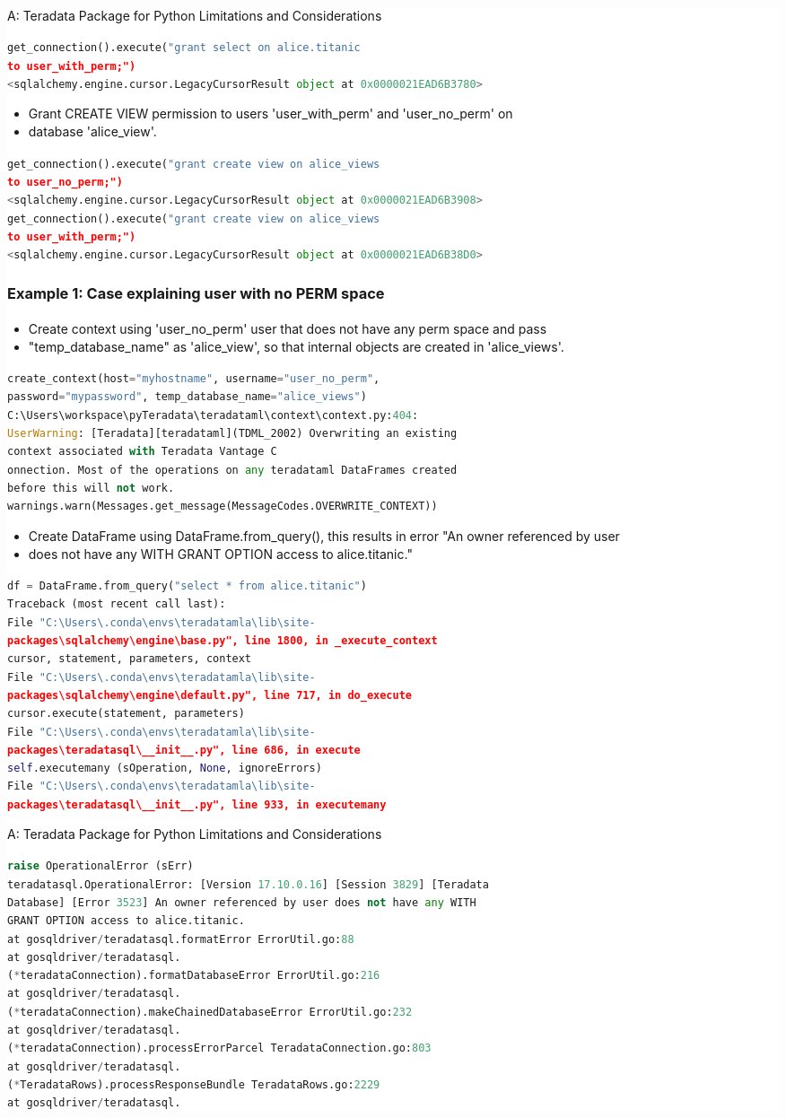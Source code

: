 ```python
```
A: Teradata Package for Python Limitations and Considerations

```python
get_connection().execute("grant select on alice.titanic
to user_with_perm;")
<sqlalchemy.engine.cursor.LegacyCursorResult object at 0x0000021EAD6B3780>
```
* Grant CREATE VIEW permission to users 'user_with_perm' and 'user_no_perm' on
* database 'alice_view'.
```python
get_connection().execute("grant create view on alice_views
to user_no_perm;")
<sqlalchemy.engine.cursor.LegacyCursorResult object at 0x0000021EAD6B3908>
get_connection().execute("grant create view on alice_views
to user_with_perm;")
<sqlalchemy.engine.cursor.LegacyCursorResult object at 0x0000021EAD6B38D0>
```
### Example 1: Case explaining user with no PERM space
* Create context using 'user_no_perm' user that does not have any perm space and pass
* "temp_database_name" as 'alice_view', so that internal objects are created in 'alice_views'.
```python
create_context(host="myhostname", username="user_no_perm",
password="mypassword", temp_database_name="alice_views")
C:\Users\workspace\pyTeradata\teradataml\context\context.py:404:
UserWarning: [Teradata][teradataml](TDML_2002) Overwriting an existing
context associated with Teradata Vantage C
onnection. Most of the operations on any teradataml DataFrames created
before this will not work.
warnings.warn(Messages.get_message(MessageCodes.OVERWRITE_CONTEXT))
```
* Create DataFrame using DataFrame.from_query(), this results in error "An owner referenced by user
* does not have any WITH GRANT OPTION access to alice.titanic."
```python
df = DataFrame.from_query("select * from alice.titanic")
Traceback (most recent call last):
File "C:\Users\.conda\envs\teradatamla\lib\site-
packages\sqlalchemy\engine\base.py", line 1800, in _execute_context
cursor, statement, parameters, context
File "C:\Users\.conda\envs\teradatamla\lib\site-
packages\sqlalchemy\engine\default.py", line 717, in do_execute
cursor.execute(statement, parameters)
File "C:\Users\.conda\envs\teradatamla\lib\site-
packages\teradatasql\__init__.py", line 686, in execute
self.executemany (sOperation, None, ignoreErrors)
File "C:\Users\.conda\envs\teradatamla\lib\site-
packages\teradatasql\__init__.py", line 933, in executemany
```
A: Teradata Package for Python Limitations and Considerations

```python
raise OperationalError (sErr)
teradatasql.OperationalError: [Version 17.10.0.16] [Session 3829] [Teradata
Database] [Error 3523] An owner referenced by user does not have any WITH
GRANT OPTION access to alice.titanic.
at gosqldriver/teradatasql.formatError ErrorUtil.go:88
at gosqldriver/teradatasql.
(*teradataConnection).formatDatabaseError ErrorUtil.go:216
at gosqldriver/teradatasql.
(*teradataConnection).makeChainedDatabaseError ErrorUtil.go:232
at gosqldriver/teradatasql.
(*teradataConnection).processErrorParcel TeradataConnection.go:803
at gosqldriver/teradatasql.
(*TeradataRows).processResponseBundle TeradataRows.go:2229
at gosqldriver/teradatasql.
```